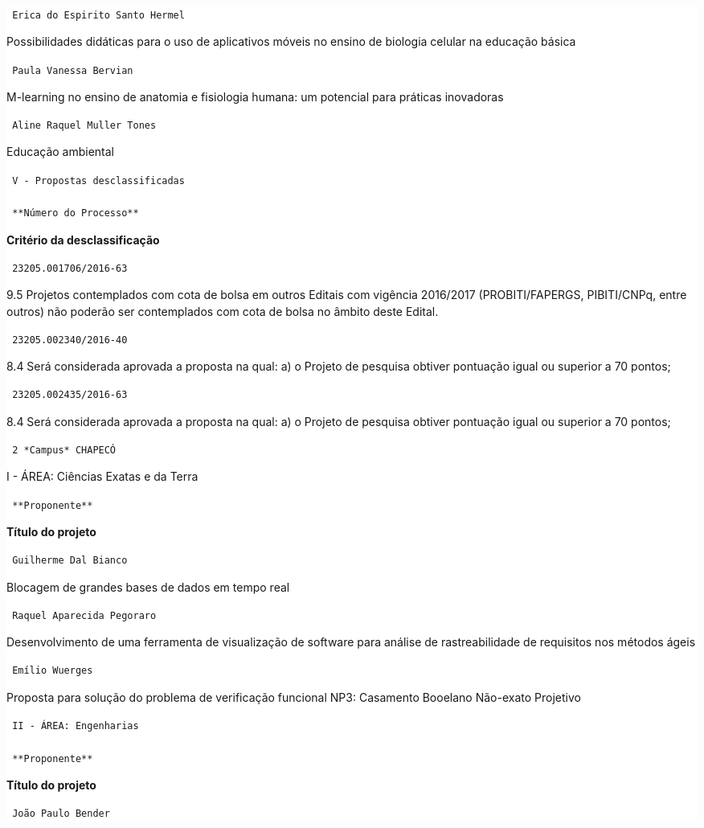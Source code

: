      Erica do Espirito Santo Hermel

   Possibilidades didáticas para o uso de aplicativos móveis no ensino de biologia celular na educação básica 

     Paula Vanessa Bervian

   M-learning no ensino de anatomia e fisiologia humana: um potencial para práticas inovadoras 

     Aline Raquel Muller Tones

   Educação ambiental

     V - Propostas desclassificadas

     **Número do Processo**

   **Critério da desclassificação**

     23205.001706/2016-63 

   9.5 Projetos contemplados com cota de bolsa em outros Editais com vigência 2016/2017 (PROBITI/FAPERGS, PIBITI/CNPq, entre outros) não poderão ser contemplados com cota de bolsa no âmbito deste Edital. 

     23205.002340/2016-40

   8.4 Será considerada aprovada a proposta na qual: a) o Projeto de pesquisa obtiver pontuação igual ou superior a 70 pontos;

     23205.002435/2016-63

   8.4 Será considerada aprovada a proposta na qual: a) o Projeto de pesquisa obtiver pontuação igual ou superior a 70 pontos;

     2 *Campus* CHAPECÓ

 I - ÁREA: Ciências Exatas e da Terra

     **Proponente**

   **Título do projeto**

     Guilherme Dal Bianco

   Blocagem de grandes bases de dados em tempo real

     Raquel Aparecida Pegoraro

   Desenvolvimento de uma ferramenta de visualização de software para análise de rastreabilidade de requisitos nos métodos ágeis

     Emílio Wuerges

   Proposta para solução do problema de verificação funcional NP3: Casamento Booelano Não-exato Projetivo

     II - ÁREA: Engenharias

     **Proponente**

   **Título do projeto**

     João Paulo Bender
